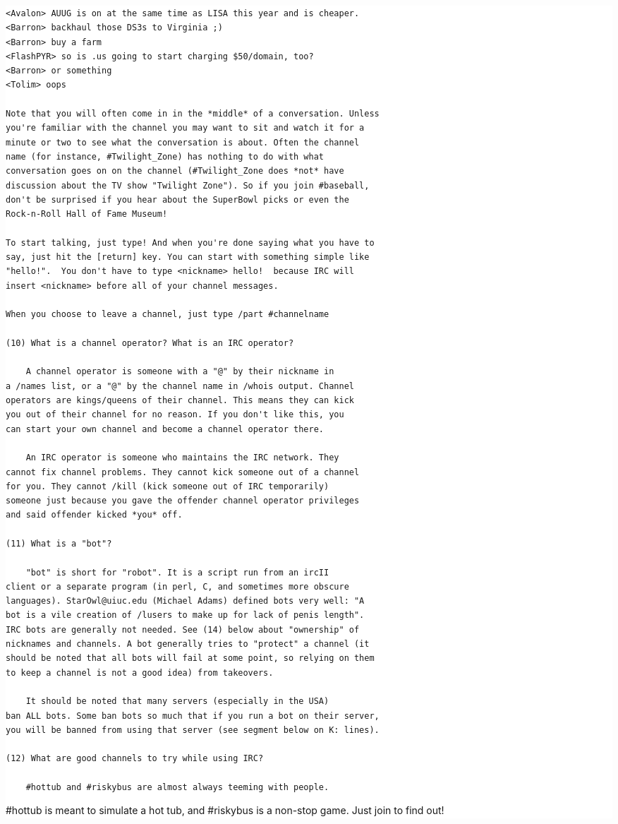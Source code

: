     <Avalon> AUUG is on at the same time as LISA this year and is cheaper.
    <Barron> backhaul those DS3s to Virginia ;)
    <Barron> buy a farm
    <FlashPYR> so is .us going to start charging $50/domain, too?
    <Barron> or something
    <Tolim> oops

    Note that you will often come in in the *middle* of a conversation. Unless
    you're familiar with the channel you may want to sit and watch it for a
    minute or two to see what the conversation is about. Often the channel
    name (for instance, #Twilight_Zone) has nothing to do with what
    conversation goes on on the channel (#Twilight_Zone does *not* have
    discussion about the TV show "Twilight Zone"). So if you join #baseball,
    don't be surprised if you hear about the SuperBowl picks or even the
    Rock-n-Roll Hall of Fame Museum!

    To start talking, just type! And when you're done saying what you have to
    say, just hit the [return] key. You can start with something simple like
    "hello!".  You don't have to type <nickname> hello!  because IRC will
    insert <nickname> before all of your channel messages. 

    When you choose to leave a channel, just type /part #channelname

    (10) What is a channel operator? What is an IRC operator? 

	    A channel operator is someone with a "@" by their nickname in
    a /names list, or a "@" by the channel name in /whois output. Channel
    operators are kings/queens of their channel. This means they can kick
    you out of their channel for no reason. If you don't like this, you
    can start your own channel and become a channel operator there. 

	    An IRC operator is someone who maintains the IRC network. They
    cannot fix channel problems. They cannot kick someone out of a channel
    for you. They cannot /kill (kick someone out of IRC temporarily)
    someone just because you gave the offender channel operator privileges
    and said offender kicked *you* off.

    (11) What is a "bot"? 

	    "bot" is short for "robot". It is a script run from an ircII
    client or a separate program (in perl, C, and sometimes more obscure
    languages). StarOwl@uiuc.edu (Michael Adams) defined bots very well: "A
    bot is a vile creation of /lusers to make up for lack of penis length".
    IRC bots are generally not needed. See (14) below about "ownership" of
    nicknames and channels. A bot generally tries to "protect" a channel (it
    should be noted that all bots will fail at some point, so relying on them
    to keep a channel is not a good idea) from takeovers. 

	    It should be noted that many servers (especially in the USA)
    ban ALL bots. Some ban bots so much that if you run a bot on their server,
    you will be banned from using that server (see segment below on K: lines).

    (12) What are good channels to try while using IRC?

	    #hottub and #riskybus are almost always teeming with people.
#hottub is meant to simulate a hot tub, and #riskybus is a non-stop
    game. Just join to find out!
